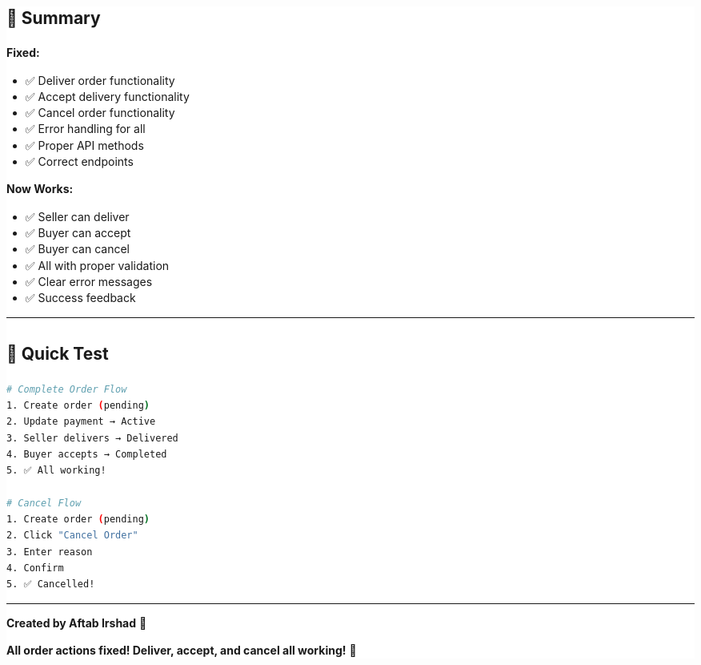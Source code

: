 
## 🎉 Summary

**Fixed:**
- ✅ Deliver order functionality
- ✅ Accept delivery functionality
- ✅ Cancel order functionality
- ✅ Error handling for all
- ✅ Proper API methods
- ✅ Correct endpoints

**Now Works:**
- ✅ Seller can deliver
- ✅ Buyer can accept
- ✅ Buyer can cancel
- ✅ All with proper validation
- ✅ Clear error messages
- ✅ Success feedback

---

## 📝 Quick Test

```bash
# Complete Order Flow
1. Create order (pending)
2. Update payment → Active
3. Seller delivers → Delivered
4. Buyer accepts → Completed
5. ✅ All working!

# Cancel Flow
1. Create order (pending)
2. Click "Cancel Order"
3. Enter reason
4. Confirm
5. ✅ Cancelled!
```

---

**Created by Aftab Irshad** 🚀

**All order actions fixed! Deliver, accept, and cancel all working!** 🎊
